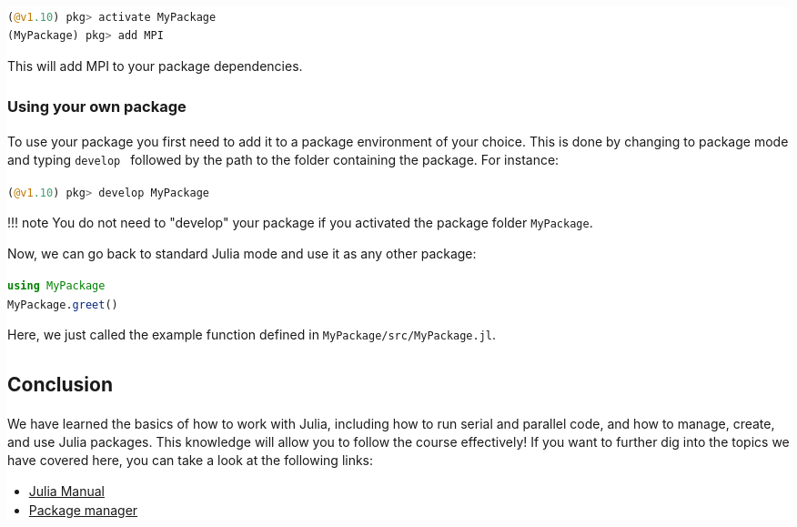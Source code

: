 ```julia
(@v1.10) pkg> activate MyPackage
(MyPackage) pkg> add MPI
```

This will add MPI to your package dependencies.

### Using your own package

To use your package you first need to add it to a package environment of your choice. This is done by changing to package mode and typing `develop ` followed by the path to the folder containing the package. For instance:

```julia
(@v1.10) pkg> develop MyPackage
```

!!! note
    You do not need to "develop" your package if you activated the package folder `MyPackage`.

Now, we can go back to standard Julia mode and use it as any other package:

```julia
using MyPackage
MyPackage.greet()
```

Here, we just called the example function defined in `MyPackage/src/MyPackage.jl`.


## Conclusion

We have learned the basics of how to work with Julia, including how to run serial and parallel code, and how to manage, create, and use Julia packages.
This knowledge will allow you to follow the course effectively!
If you want to further dig into the topics we have covered here, you can take a look at the following links:

- [Julia Manual](https://docs.julialang.org/en/v1/manual/getting-started/)
- [Package manager](https://pkgdocs.julialang.org/v1/getting-started/)


